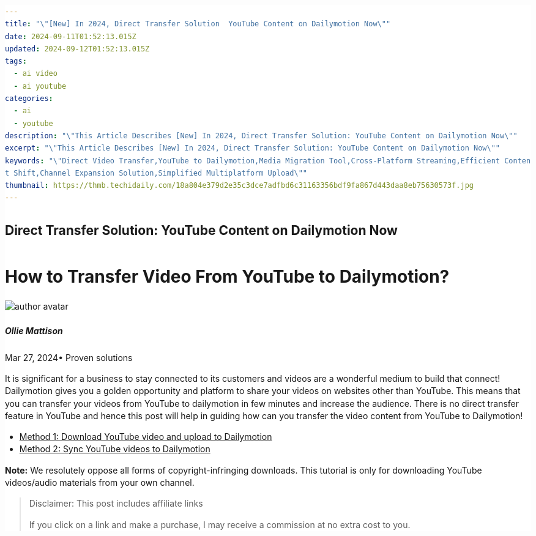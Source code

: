 ```yaml
---
title: "\"[New] In 2024, Direct Transfer Solution  YouTube Content on Dailymotion Now\""
date: 2024-09-11T01:52:13.015Z
updated: 2024-09-12T01:52:13.015Z
tags:
  - ai video
  - ai youtube
categories:
  - ai
  - youtube
description: "\"This Article Describes [New] In 2024, Direct Transfer Solution: YouTube Content on Dailymotion Now\""
excerpt: "\"This Article Describes [New] In 2024, Direct Transfer Solution: YouTube Content on Dailymotion Now\""
keywords: "\"Direct Video Transfer,YouTube to Dailymotion,Media Migration Tool,Cross-Platform Streaming,Efficient Content Shift,Channel Expansion Solution,Simplified Multiplatform Upload\""
thumbnail: https://thmb.techidaily.com/18a804e379d2e35c3dce7adfbd6c31163356bdf9fa867d443daa8eb75630573f.jpg
---
```


## Direct Transfer Solution: YouTube Content on Dailymotion Now

# How to Transfer Video From YouTube to Dailymotion?

![author avatar](https://images.wondershare.com/filmora/article-images/ollie-mattison.jpg)

##### Ollie Mattison

 Mar 27, 2024• Proven solutions

It is significant for a business to stay connected to its customers and videos are a wonderful medium to build that connect! Dailymotion gives you a golden opportunity and platform to share your videos on websites other than YouTube. This means that you can transfer your videos from YouTube to dailymotion in few minutes and increase the audience. There is no direct transfer feature in YouTube and hence this post will help in guiding how can you transfer the video content from YouTube to Dailymotion!

* [Method 1: Download YouTube video and upload to Dailymotion](#part1)
* [Method 2: Sync YouTube videos to Dailymotion](#part2)

**Note:** We resolutely oppose all forms of copyright-infringing downloads. This tutorial is only for downloading YouTube videos/audio materials from your own channel.


>  Disclaimer: This post includes affiliate links
>
>  If you click on a link and make a purchase, I may receive a commission at no extra cost to you.
>
